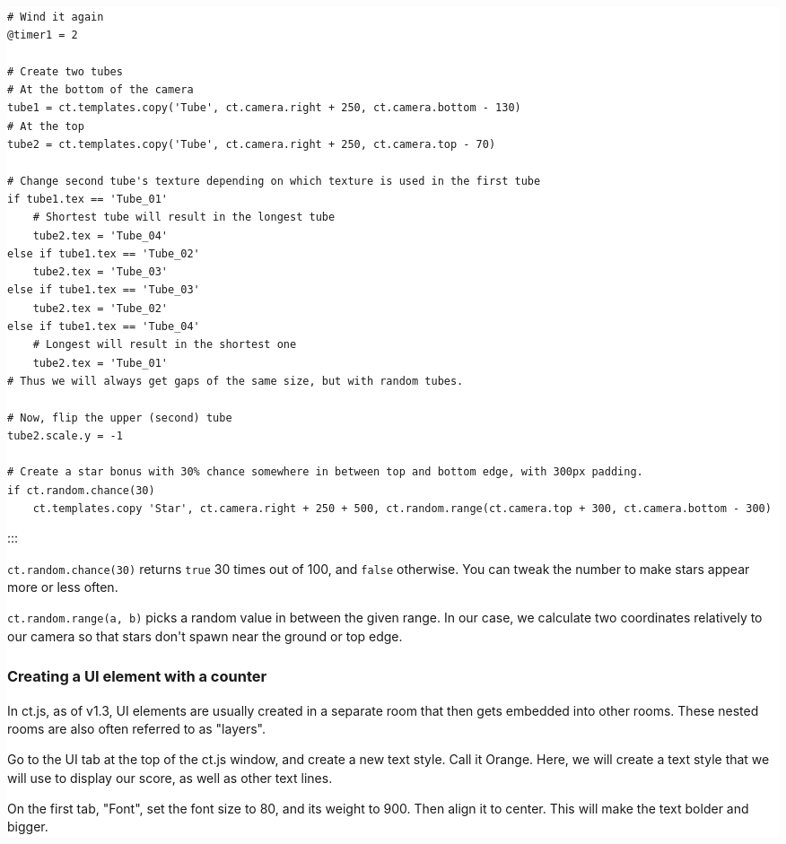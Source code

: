 ```coffee{26,27,28}
# Wind it again
@timer1 = 2

# Create two tubes
# At the bottom of the camera
tube1 = ct.templates.copy('Tube', ct.camera.right + 250, ct.camera.bottom - 130)
# At the top
tube2 = ct.templates.copy('Tube', ct.camera.right + 250, ct.camera.top - 70)

# Change second tube's texture depending on which texture is used in the first tube
if tube1.tex == 'Tube_01'
    # Shortest tube will result in the longest tube
    tube2.tex = 'Tube_04'
else if tube1.tex == 'Tube_02'
    tube2.tex = 'Tube_03'
else if tube1.tex == 'Tube_03'
    tube2.tex = 'Tube_02'
else if tube1.tex == 'Tube_04'
    # Longest will result in the shortest one
    tube2.tex = 'Tube_01'
# Thus we will always get gaps of the same size, but with random tubes.

# Now, flip the upper (second) tube
tube2.scale.y = -1

# Create a star bonus with 30% chance somewhere in between top and bottom edge, with 300px padding.
if ct.random.chance(30)
    ct.templates.copy 'Star', ct.camera.right + 250 + 500, ct.random.range(ct.camera.top + 300, ct.camera.bottom - 300)
```
:::

`ct.random.chance(30)` returns `true` 30 times out of 100, and `false` otherwise. You can tweak the number to make stars appear more or less often.

`ct.random.range(a, b)` picks a random value in between the given range. In our case, we calculate two coordinates relatively to our camera so that stars don't spawn near the ground or top edge.

### Creating a UI element with a counter

In ct.js, as of v1.3, UI elements are usually created in a separate room that then gets embedded into other rooms. These nested rooms are also often referred to as "layers".

Go to the UI tab at the top of the ct.js window, and create a new text style. Call it Orange. Here, we will create a text style that we will use to display our score, as well as other text lines.

On the first tab, "Font", set the font size to 80, and its weight to 900. Then align it to center. This will make the text bolder and bigger.
